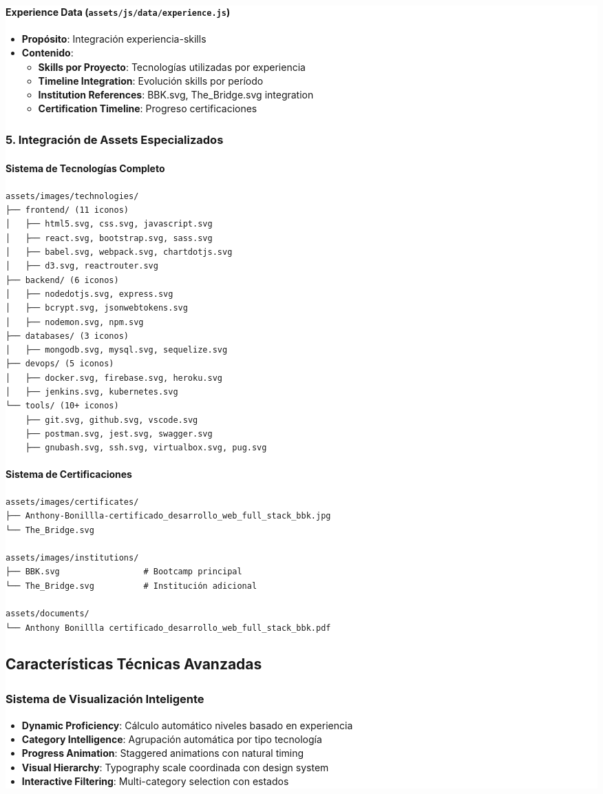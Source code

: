 #### Experience Data (`assets/js/data/experience.js`)
- **Propósito**: Integración experiencia-skills
- **Contenido**:
  - **Skills por Proyecto**: Tecnologías utilizadas por experiencia
  - **Timeline Integration**: Evolución skills por período
  - **Institution References**: BBK.svg, The_Bridge.svg integration
  - **Certification Timeline**: Progreso certificaciones

### 5. Integración de Assets Especializados

#### Sistema de Tecnologías Completo
```
assets/images/technologies/
├── frontend/ (11 iconos)
│   ├── html5.svg, css.svg, javascript.svg
│   ├── react.svg, bootstrap.svg, sass.svg
│   ├── babel.svg, webpack.svg, chartdotjs.svg
│   ├── d3.svg, reactrouter.svg
├── backend/ (6 iconos)
│   ├── nodedotjs.svg, express.svg
│   ├── bcrypt.svg, jsonwebtokens.svg
│   ├── nodemon.svg, npm.svg
├── databases/ (3 iconos)
│   ├── mongodb.svg, mysql.svg, sequelize.svg
├── devops/ (5 iconos)
│   ├── docker.svg, firebase.svg, heroku.svg
│   ├── jenkins.svg, kubernetes.svg
└── tools/ (10+ iconos)
    ├── git.svg, github.svg, vscode.svg
    ├── postman.svg, jest.svg, swagger.svg
    ├── gnubash.svg, ssh.svg, virtualbox.svg, pug.svg
```

#### Sistema de Certificaciones
```
assets/images/certificates/
├── Anthony-Bonillla-certificado_desarrollo_web_full_stack_bbk.jpg
└── The_Bridge.svg

assets/images/institutions/
├── BBK.svg                 # Bootcamp principal
└── The_Bridge.svg          # Institución adicional

assets/documents/
└── Anthony Bonillla certificado_desarrollo_web_full_stack_bbk.pdf
```

## Características Técnicas Avanzadas

### Sistema de Visualización Inteligente
- **Dynamic Proficiency**: Cálculo automático niveles basado en experiencia
- **Category Intelligence**: Agrupación automática por tipo tecnología
- **Progress Animation**: Staggered animations con natural timing
- **Visual Hierarchy**: Typography scale coordinada con design system
- **Interactive Filtering**: Multi-category selection con estados
